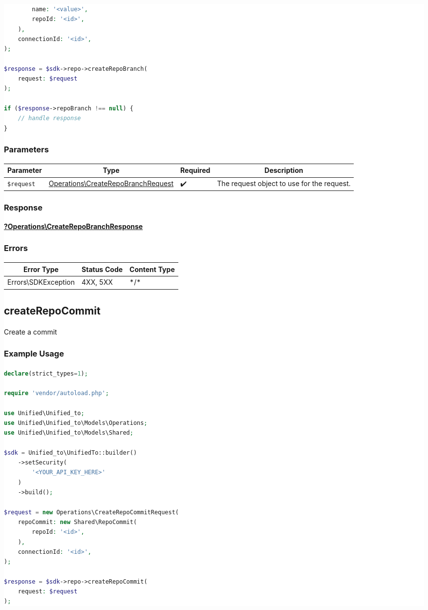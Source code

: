 ```php
        name: '<value>',
        repoId: '<id>',
    ),
    connectionId: '<id>',
);

$response = $sdk->repo->createRepoBranch(
    request: $request
);

if ($response->repoBranch !== null) {
    // handle response
}
```

### Parameters

| Parameter                                                                                | Type                                                                                     | Required                                                                                 | Description                                                                              |
| ---------------------------------------------------------------------------------------- | ---------------------------------------------------------------------------------------- | ---------------------------------------------------------------------------------------- | ---------------------------------------------------------------------------------------- |
| `$request`                                                                               | [Operations\CreateRepoBranchRequest](../../Models/Operations/CreateRepoBranchRequest.md) | :heavy_check_mark:                                                                       | The request object to use for the request.                                               |

### Response

**[?Operations\CreateRepoBranchResponse](../../Models/Operations/CreateRepoBranchResponse.md)**

### Errors

| Error Type          | Status Code         | Content Type        |
| ------------------- | ------------------- | ------------------- |
| Errors\SDKException | 4XX, 5XX            | \*/\*               |

## createRepoCommit

Create a commit

### Example Usage


```php
declare(strict_types=1);

require 'vendor/autoload.php';

use Unified\Unified_to;
use Unified\Unified_to\Models\Operations;
use Unified\Unified_to\Models\Shared;

$sdk = Unified_to\UnifiedTo::builder()
    ->setSecurity(
        '<YOUR_API_KEY_HERE>'
    )
    ->build();

$request = new Operations\CreateRepoCommitRequest(
    repoCommit: new Shared\RepoCommit(
        repoId: '<id>',
    ),
    connectionId: '<id>',
);

$response = $sdk->repo->createRepoCommit(
    request: $request
);
```